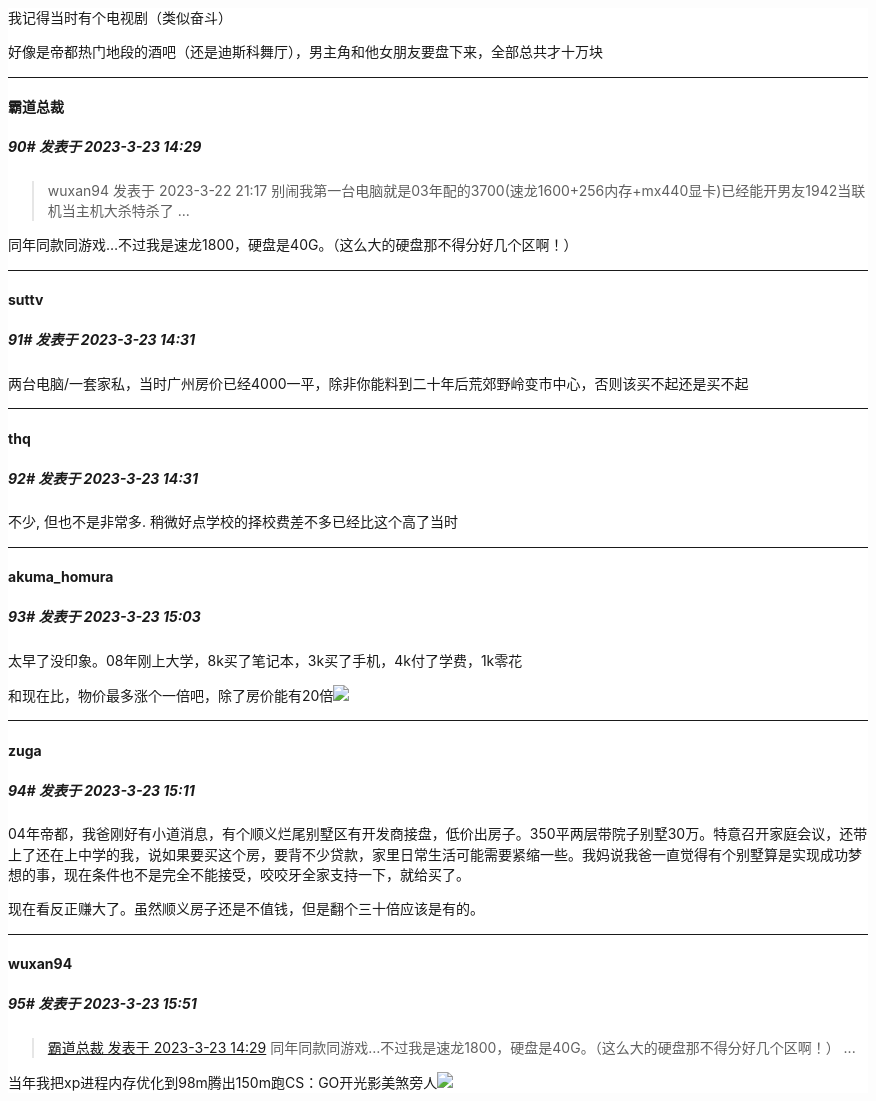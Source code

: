 我记得当时有个电视剧（类似奋斗）

好像是帝都热门地段的酒吧（还是迪斯科舞厅），男主角和他女朋友要盘下来，全部总共才十万块

*****

####  霸道总裁  
##### 90#       发表于 2023-3-23 14:29

<blockquote>wuxan94 发表于 2023-3-22 21:17
别闹我第一台电脑就是03年配的3700(速龙1600+256内存+mx440显卡)已经能开男友1942当联机当主机大杀特杀了 ...</blockquote>
同年同款同游戏…不过我是速龙1800，硬盘是40G。（这么大的硬盘那不得分好几个区啊！）


*****

####  suttv  
##### 91#       发表于 2023-3-23 14:31

两台电脑/一套家私，当时广州房价已经4000一平，除非你能料到二十年后荒郊野岭变市中心，否则该买不起还是买不起

*****

####  thq  
##### 92#       发表于 2023-3-23 14:31

不少, 但也不是非常多. 稍微好点学校的择校费差不多已经比这个高了当时


*****

####  akuma_homura  
##### 93#       发表于 2023-3-23 15:03

太早了没印象。08年刚上大学，8k买了笔记本，3k买了手机，4k付了学费，1k零花

和现在比，物价最多涨个一倍吧，除了房价能有20倍<img src="https://static.saraba1st.com/image/smiley/face2017/067.png" referrerpolicy="no-referrer">

*****

####  zuga  
##### 94#       发表于 2023-3-23 15:11

04年帝都，我爸刚好有小道消息，有个顺义烂尾别墅区有开发商接盘，低价出房子。350平两层带院子别墅30万。特意召开家庭会议，还带上了还在上中学的我，说如果要买这个房，要背不少贷款，家里日常生活可能需要紧缩一些。我妈说我爸一直觉得有个别墅算是实现成功梦想的事，现在条件也不是完全不能接受，咬咬牙全家支持一下，就给买了。

现在看反正赚大了。虽然顺义房子还是不值钱，但是翻个三十倍应该是有的。


*****

####  wuxan94  
##### 95#       发表于 2023-3-23 15:51

<blockquote><a href="httphttps://bbs.saraba1st.com/2b/forum.php?mod=redirect&amp;goto=findpost&amp;pid=60193839&amp;ptid=2125198" target="_blank">霸道总裁 发表于 2023-3-23 14:29</a>
同年同款同游戏…不过我是速龙1800，硬盘是40G。（这么大的硬盘那不得分好几个区啊！） ...</blockquote>
当年我把xp进程内存优化到98m腾出150m跑CS：GO开光影美煞旁人<img src="https://static.saraba1st.com/image/smiley/face2017/037.png" referrerpolicy="no-referrer">
